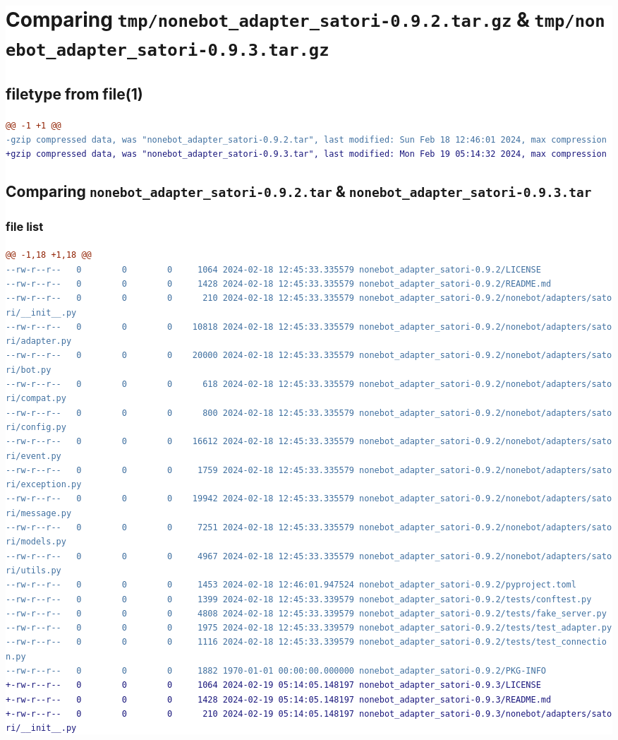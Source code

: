 # Comparing `tmp/nonebot_adapter_satori-0.9.2.tar.gz` & `tmp/nonebot_adapter_satori-0.9.3.tar.gz`

## filetype from file(1)

```diff
@@ -1 +1 @@
-gzip compressed data, was "nonebot_adapter_satori-0.9.2.tar", last modified: Sun Feb 18 12:46:01 2024, max compression
+gzip compressed data, was "nonebot_adapter_satori-0.9.3.tar", last modified: Mon Feb 19 05:14:32 2024, max compression
```

## Comparing `nonebot_adapter_satori-0.9.2.tar` & `nonebot_adapter_satori-0.9.3.tar`

### file list

```diff
@@ -1,18 +1,18 @@
--rw-r--r--   0        0        0     1064 2024-02-18 12:45:33.335579 nonebot_adapter_satori-0.9.2/LICENSE
--rw-r--r--   0        0        0     1428 2024-02-18 12:45:33.335579 nonebot_adapter_satori-0.9.2/README.md
--rw-r--r--   0        0        0      210 2024-02-18 12:45:33.335579 nonebot_adapter_satori-0.9.2/nonebot/adapters/satori/__init__.py
--rw-r--r--   0        0        0    10818 2024-02-18 12:45:33.335579 nonebot_adapter_satori-0.9.2/nonebot/adapters/satori/adapter.py
--rw-r--r--   0        0        0    20000 2024-02-18 12:45:33.335579 nonebot_adapter_satori-0.9.2/nonebot/adapters/satori/bot.py
--rw-r--r--   0        0        0      618 2024-02-18 12:45:33.335579 nonebot_adapter_satori-0.9.2/nonebot/adapters/satori/compat.py
--rw-r--r--   0        0        0      800 2024-02-18 12:45:33.335579 nonebot_adapter_satori-0.9.2/nonebot/adapters/satori/config.py
--rw-r--r--   0        0        0    16612 2024-02-18 12:45:33.335579 nonebot_adapter_satori-0.9.2/nonebot/adapters/satori/event.py
--rw-r--r--   0        0        0     1759 2024-02-18 12:45:33.335579 nonebot_adapter_satori-0.9.2/nonebot/adapters/satori/exception.py
--rw-r--r--   0        0        0    19942 2024-02-18 12:45:33.335579 nonebot_adapter_satori-0.9.2/nonebot/adapters/satori/message.py
--rw-r--r--   0        0        0     7251 2024-02-18 12:45:33.335579 nonebot_adapter_satori-0.9.2/nonebot/adapters/satori/models.py
--rw-r--r--   0        0        0     4967 2024-02-18 12:45:33.335579 nonebot_adapter_satori-0.9.2/nonebot/adapters/satori/utils.py
--rw-r--r--   0        0        0     1453 2024-02-18 12:46:01.947524 nonebot_adapter_satori-0.9.2/pyproject.toml
--rw-r--r--   0        0        0     1399 2024-02-18 12:45:33.339579 nonebot_adapter_satori-0.9.2/tests/conftest.py
--rw-r--r--   0        0        0     4808 2024-02-18 12:45:33.339579 nonebot_adapter_satori-0.9.2/tests/fake_server.py
--rw-r--r--   0        0        0     1975 2024-02-18 12:45:33.339579 nonebot_adapter_satori-0.9.2/tests/test_adapter.py
--rw-r--r--   0        0        0     1116 2024-02-18 12:45:33.339579 nonebot_adapter_satori-0.9.2/tests/test_connection.py
--rw-r--r--   0        0        0     1882 1970-01-01 00:00:00.000000 nonebot_adapter_satori-0.9.2/PKG-INFO
+-rw-r--r--   0        0        0     1064 2024-02-19 05:14:05.148197 nonebot_adapter_satori-0.9.3/LICENSE
+-rw-r--r--   0        0        0     1428 2024-02-19 05:14:05.148197 nonebot_adapter_satori-0.9.3/README.md
+-rw-r--r--   0        0        0      210 2024-02-19 05:14:05.148197 nonebot_adapter_satori-0.9.3/nonebot/adapters/satori/__init__.py
```